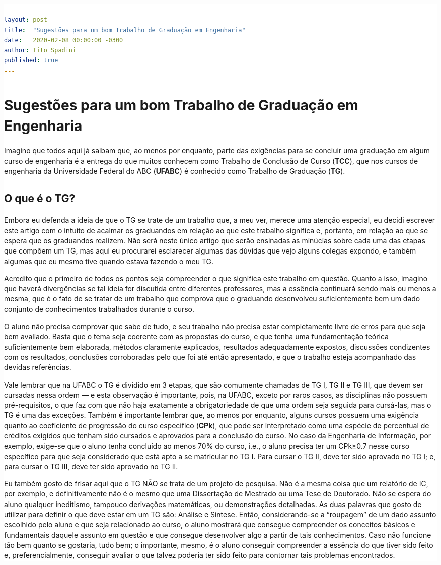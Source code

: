 ```yaml
---
layout:	post
title: 	"Sugestões para um bom Trabalho de Graduação em Engenharia"
date:	2020-02-08 00:00:00 -0300
author:	Tito Spadini
published: true
---
```


# Sugestões para um bom Trabalho de Graduação em Engenharia

Imagino que todos aqui já saibam que, ao menos por enquanto, parte das exigências para se concluir uma graduação em algum curso de engenharia é a entrega do que muitos conhecem como Trabalho de Conclusão de Curso (**TCC**), que nos cursos de engenharia da Universidade Federal do ABC (**UFABC**) é conhecido como Trabalho de Graduação (**TG**).


## O que é o TG?

Embora eu defenda a ideia de que o TG se trate de um trabalho que, a meu ver, merece uma atenção especial, eu decidi escrever este artigo com o intuito de acalmar os graduandos em relação ao que este trabalho significa e, portanto, em relação ao que se espera que os graduandos realizem. Não será neste único artigo que serão ensinadas as minúcias sobre cada uma das etapas que compõem um TG, mas aqui eu procurarei esclarecer algumas das dúvidas que vejo alguns colegas expondo, e também algumas que eu mesmo tive quando estava fazendo o meu TG.

Acredito que o primeiro de todos os pontos seja compreender o que significa este trabalho em questão. Quanto a isso, imagino que haverá divergências se tal ideia for discutida entre diferentes professores, mas a essência continuará sendo mais ou menos a mesma, que é o fato de se tratar de um trabalho que comprova que o graduando desenvolveu suficientemente bem um dado conjunto de conhecimentos trabalhados durante o curso.

O aluno não precisa comprovar que sabe de tudo, e seu trabalho não precisa estar completamente livre de erros para que seja bem avaliado. Basta que o tema seja coerente com as propostas do curso, e que tenha uma fundamentação teórica suficientemente bem elaborada, métodos claramente explicados, resultados adequadamente expostos, discussões condizentes com os resultados, conclusões corroboradas pelo que foi até então apresentado, e que o trabalho esteja acompanhado das devidas referências.

Vale lembrar que na UFABC o TG é dividido em 3 etapas, que são comumente chamadas de TG I, TG II e TG III, que devem ser cursadas nessa ordem — e esta observação é importante, pois, na UFABC, exceto por raros casos, as disciplinas não possuem pré-requisitos, o que faz com que não haja exatamente a obrigatoriedade de que uma ordem seja seguida para cursá-las, mas o TG é uma das exceções. Também é importante lembrar que, ao menos por enquanto, alguns cursos possuem uma exigência quanto ao coeficiente de progressão do curso específico (**CPk**), que pode ser interpretado como uma espécie de percentual de créditos exigidos que tenham sido cursados e aprovados para a conclusão do curso. No caso da Engenharia de Informação, por exemplo, exige-se que o aluno tenha concluído ao menos 70% do curso, i.e., o aluno precisa ter um CPk≥0.7 nesse curso específico para que seja considerado que está apto a se matricular no TG I. Para cursar o TG II, deve ter sido aprovado no TG I; e, para cursar o TG III, deve ter sido aprovado no TG II.

Eu também gosto de frisar aqui que o TG NÃO se trata de um projeto de pesquisa. Não é a mesma coisa que um relatório de IC, por exemplo, e definitivamente não é o mesmo que uma Dissertação de Mestrado ou uma Tese de Doutorado. Não se espera do aluno qualquer ineditismo, tampouco derivações matemáticas, ou demonstrações detalhadas. As duas palavras que gosto de utilizar para definir o que deve estar em um TG são: Análise e Síntese. Então, considerando-se a “roupagem” de um dado assunto escolhido pelo aluno e que seja relacionado ao curso, o aluno mostrará que consegue compreender os conceitos básicos e fundamentais daquele assunto em questão e que consegue desenvolver algo a partir de tais conhecimentos. Caso não funcione tão bem quanto se gostaria, tudo bem; o importante, mesmo, é o aluno conseguir compreender a essência do que tiver sido feito e, preferencialmente, conseguir avaliar o que talvez poderia ter sido feito para contornar tais problemas encontrados.
